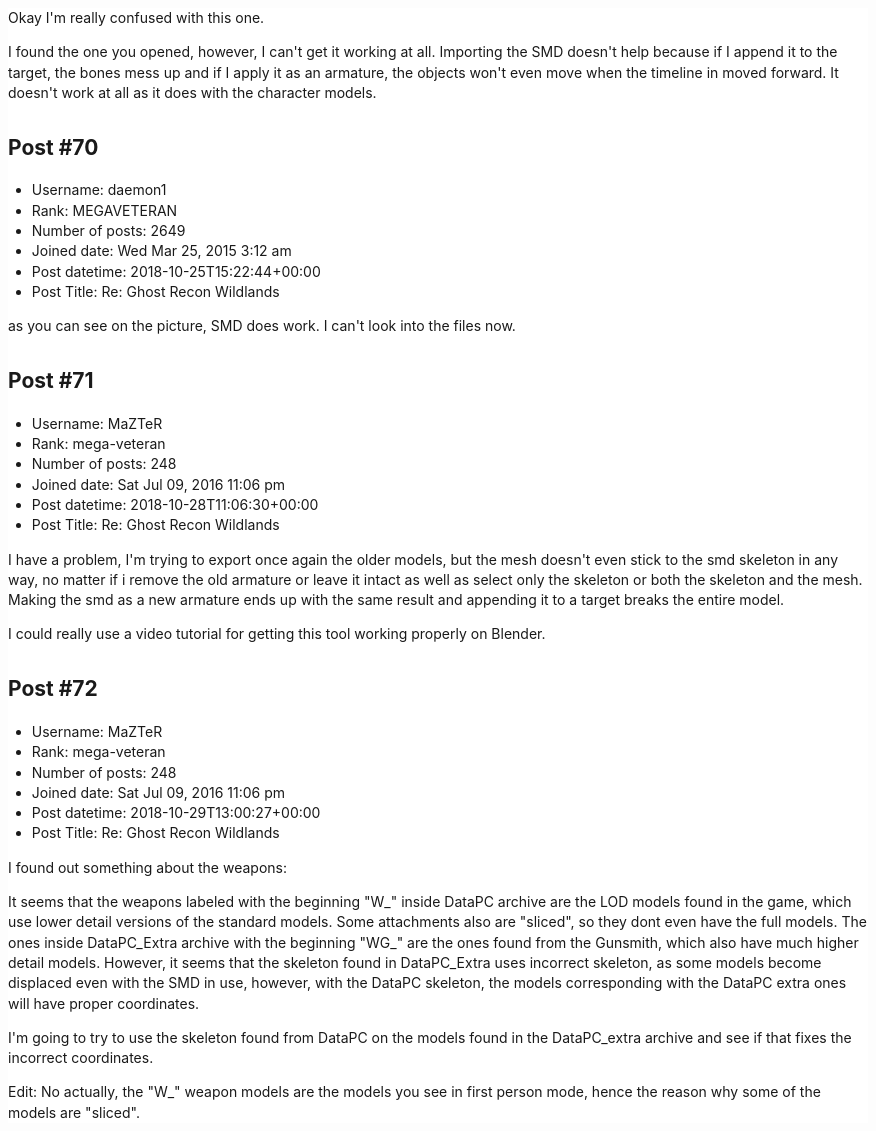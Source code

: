 Okay I'm really confused with this one.

I found the one you opened, however, I can't get it working  at all. Importing the SMD doesn't help because if I append it to the target, the bones mess up and if I apply it as an armature, the objects won't even move when the timeline in moved forward. It doesn't work at all as it does with the character models.
## Post #70
- Username: daemon1
- Rank: MEGAVETERAN
- Number of posts: 2649
- Joined date: Wed Mar 25, 2015 3:12 am
- Post datetime: 2018-10-25T15:22:44+00:00
- Post Title: Re: Ghost Recon Wildlands

as you can see on the picture, SMD does work. I can't look into the files now.
## Post #71
- Username: MaZTeR
- Rank: mega-veteran
- Number of posts: 248
- Joined date: Sat Jul 09, 2016 11:06 pm
- Post datetime: 2018-10-28T11:06:30+00:00
- Post Title: Re: Ghost Recon Wildlands

I have a problem, I'm trying to export once again the older models,  but the mesh doesn't even stick to the smd skeleton in any way, no matter if i remove the old armature or leave it intact as well as select only the skeleton or both the skeleton and the mesh. Making the smd as a new armature ends up with the same result and appending it to a target breaks the entire model.

I could really use a video tutorial for getting this tool working properly on Blender.
## Post #72
- Username: MaZTeR
- Rank: mega-veteran
- Number of posts: 248
- Joined date: Sat Jul 09, 2016 11:06 pm
- Post datetime: 2018-10-29T13:00:27+00:00
- Post Title: Re: Ghost Recon Wildlands

I found out something about the weapons:

It seems that the weapons labeled with the beginning "W_" inside DataPC archive are the LOD models found in the game, which use lower detail versions of the standard models. Some attachments also are "sliced", so they dont even have the full models. The ones inside DataPC_Extra archive with the beginning "WG_" are the ones found from the Gunsmith, which also have much higher detail models. However, it seems that the skeleton found in DataPC_Extra uses incorrect skeleton, as some models become displaced even with the SMD in use, however, with the DataPC skeleton, the models corresponding with the DataPC extra ones will have proper coordinates.

I'm going to try to use the skeleton found from DataPC on the models found in the DataPC_extra archive and see if that fixes the incorrect coordinates.

Edit: No actually, the "W_" weapon models are the models you see in first person mode, hence the reason why some of the models are "sliced".
